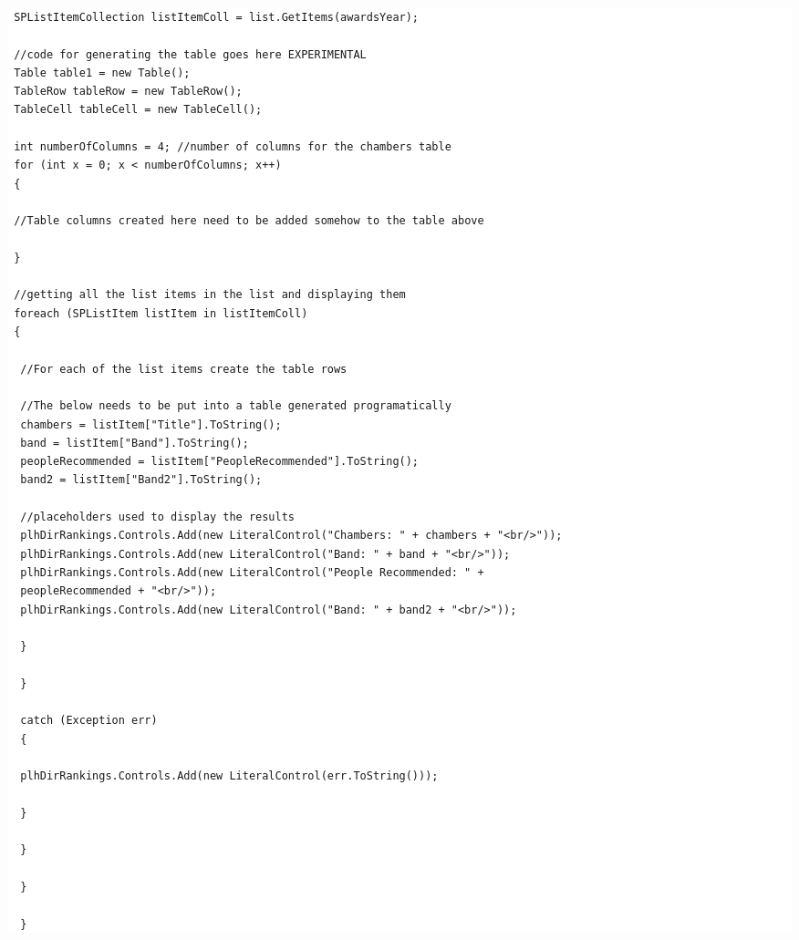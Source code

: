 ```
 SPListItemCollection listItemColl = list.GetItems(awardsYear);

 //code for generating the table goes here EXPERIMENTAL
 Table table1 = new Table();
 TableRow tableRow = new TableRow();
 TableCell tableCell = new TableCell();

 int numberOfColumns = 4; //number of columns for the chambers table
 for (int x = 0; x < numberOfColumns; x++)
 {

 //Table columns created here need to be added somehow to the table above

 }

 //getting all the list items in the list and displaying them
 foreach (SPListItem listItem in listItemColl)
 {

  //For each of the list items create the table rows

  //The below needs to be put into a table generated programatically
  chambers = listItem["Title"].ToString();
  band = listItem["Band"].ToString();
  peopleRecommended = listItem["PeopleRecommended"].ToString();
  band2 = listItem["Band2"].ToString();

  //placeholders used to display the results
  plhDirRankings.Controls.Add(new LiteralControl("Chambers: " + chambers + "<br/>"));
  plhDirRankings.Controls.Add(new LiteralControl("Band: " + band + "<br/>"));
  plhDirRankings.Controls.Add(new LiteralControl("People Recommended: " + 
  peopleRecommended + "<br/>"));
  plhDirRankings.Controls.Add(new LiteralControl("Band: " + band2 + "<br/>"));

  }

  }

  catch (Exception err)
  {

  plhDirRankings.Controls.Add(new LiteralControl(err.ToString()));

  }

  }

  }

  } 
```
